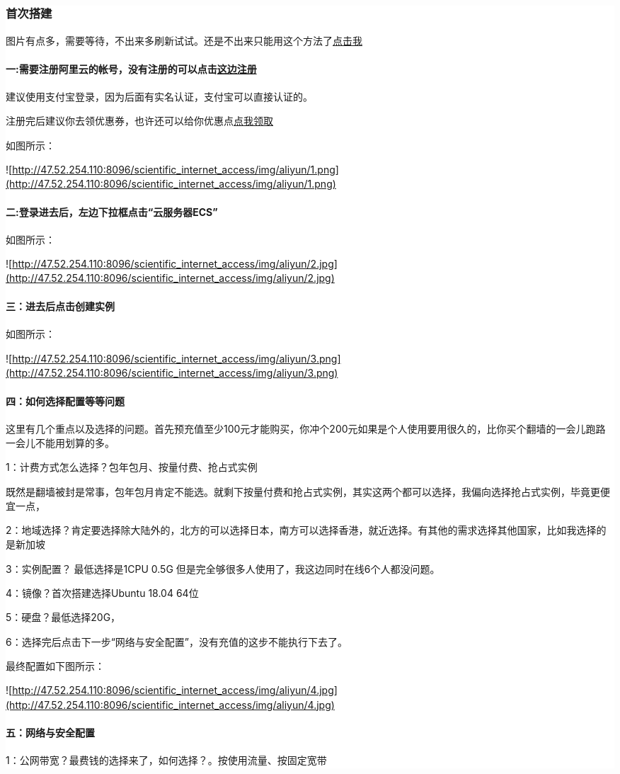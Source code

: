 ### 首次搭建

图片有点多，需要等待，不出来多刷新试试。还是不出来只能用这个方法了[点击我](http://47.52.254.110:8096/scientific_internet_access/html/ALIYUN.html)

#### 一:需要注册阿里云的帐号，没有注册的可以点击[这边注册](https://account.aliyun.com)

建议使用支付宝登录，因为后面有实名认证，支付宝可以直接认证的。

注册完后建议你去领优惠券，也许还可以给你优惠点[点我领取](https://promotion.aliyun.com/ntms/yunparter/invite.html?userCode=xmsff8ku)

如图所示：

![http://47.52.254.110:8096/scientific_internet_access/img/aliyun/1.png](http://47.52.254.110:8096/scientific_internet_access/img/aliyun/1.png)


#### 二:登录进去后，左边下拉框点击“云服务器ECS”

如图所示：

![http://47.52.254.110:8096/scientific_internet_access/img/aliyun/2.jpg](http://47.52.254.110:8096/scientific_internet_access/img/aliyun/2.jpg)


#### 三：进去后点击创建实例

如图所示：

![http://47.52.254.110:8096/scientific_internet_access/img/aliyun/3.png](http://47.52.254.110:8096/scientific_internet_access/img/aliyun/3.png)


#### 四：如何选择配置等等问题

这里有几个重点以及选择的问题。首先预充值至少100元才能购买，你冲个200元如果是个人使用要用很久的，比你买个翻墙的一会儿跑路一会儿不能用划算的多。

1：计费方式怎么选择？包年包月、按量付费、抢占式实例

既然是翻墙被封是常事，包年包月肯定不能选。就剩下按量付费和抢占式实例，其实这两个都可以选择，我偏向选择抢占式实例，毕竟更便宜一点，

2：地域选择？肯定要选择除大陆外的，北方的可以选择日本，南方可以选择香港，就近选择。有其他的需求选择其他国家，比如我选择的是新加坡

3：实例配置？ 最低选择是1CPU 0.5G 但是完全够很多人使用了，我这边同时在线6个人都没问题。

4：镜像？首次搭建选择Ubuntu 18.04 64位

5：硬盘？最低选择20G，

6：选择完后点击下一步“网络与安全配置”，没有充值的这步不能执行下去了。

最终配置如下图所示：

![http://47.52.254.110:8096/scientific_internet_access/img/aliyun/4.jpg](http://47.52.254.110:8096/scientific_internet_access/img/aliyun/4.jpg)


#### 五：网络与安全配置

1：公网带宽？最费钱的选择来了，如何选择？。按使用流量、按固定宽带
